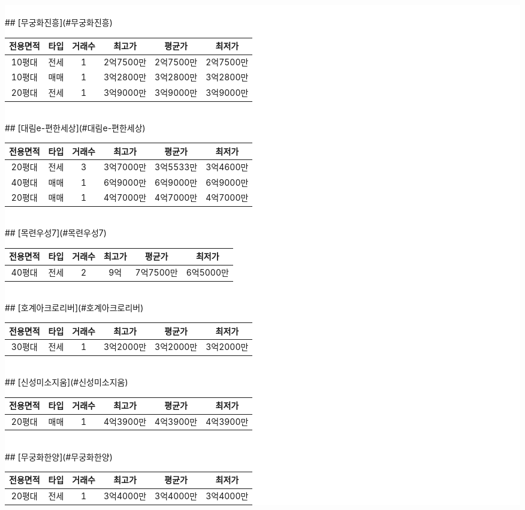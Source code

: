 <br/>
## [무궁화진흥](#무궁화진흥)

|전용면적|타입|거래수|최고가|평균가|최저가|
|:---:|:---:|:---:|:---:|:---:|:---:|
|10평대|<span class="deal-type-2">전세</span>|1|2억7500만|2억7500만|2억7500만|
|10평대|<span class="deal-type-1">매매</span>|1|3억2800만|3억2800만|3억2800만|
|20평대|<span class="deal-type-2">전세</span>|1|3억9000만|3억9000만|3억9000만|

<br/>
## [대림e-편한세상](#대림e-편한세상)

|전용면적|타입|거래수|최고가|평균가|최저가|
|:---:|:---:|:---:|:---:|:---:|:---:|
|20평대|<span class="deal-type-2">전세</span>|3|3억7000만|3억5533만|3억4600만|
|40평대|<span class="deal-type-1">매매</span>|1|6억9000만|6억9000만|6억9000만|
|20평대|<span class="deal-type-1">매매</span>|1|4억7000만|4억7000만|4억7000만|

<br/>
## [목련우성7](#목련우성7)

|전용면적|타입|거래수|최고가|평균가|최저가|
|:---:|:---:|:---:|:---:|:---:|:---:|
|40평대|<span class="deal-type-2">전세</span>|2|9억|7억7500만|6억5000만|

<br/>
## [호계아크로리버](#호계아크로리버)

|전용면적|타입|거래수|최고가|평균가|최저가|
|:---:|:---:|:---:|:---:|:---:|:---:|
|30평대|<span class="deal-type-2">전세</span>|1|3억2000만|3억2000만|3억2000만|

<br/>
## [신성미소지움](#신성미소지움)

|전용면적|타입|거래수|최고가|평균가|최저가|
|:---:|:---:|:---:|:---:|:---:|:---:|
|20평대|<span class="deal-type-1">매매</span>|1|4억3900만|4억3900만|4억3900만|

<br/>
## [무궁화한양](#무궁화한양)

|전용면적|타입|거래수|최고가|평균가|최저가|
|:---:|:---:|:---:|:---:|:---:|:---:|
|20평대|<span class="deal-type-2">전세</span>|1|3억4000만|3억4000만|3억4000만|
